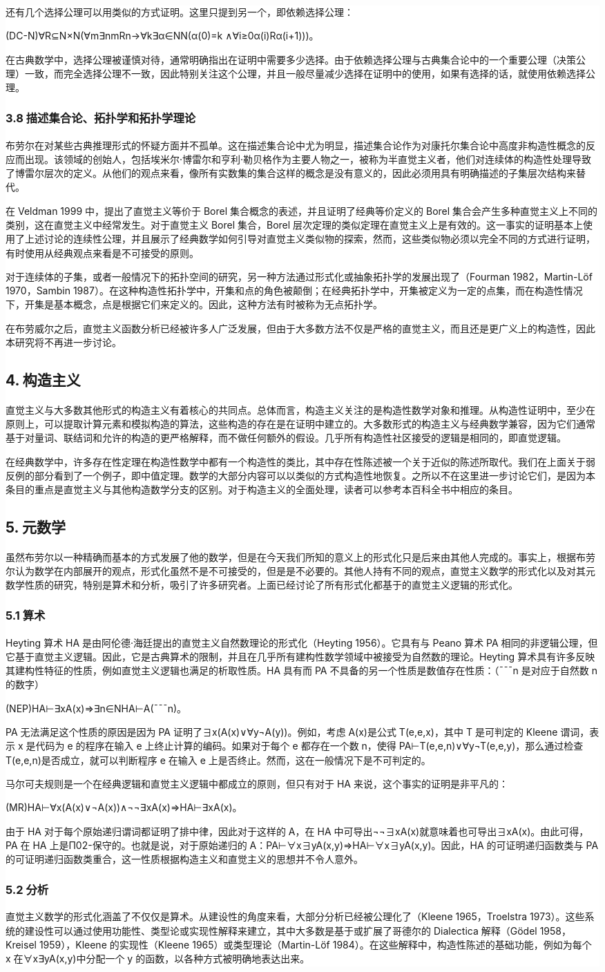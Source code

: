 还有几个选择公理可以用类似的方式证明。这里只提到另一个，即依赖选择公理：

(DC-N)∀R⊆N×N(∀m∃nmRn→∀k∃α∈NN(α(0)=k ∧∀i≥0α(i)Rα(i+1)))。

在古典数学中，选择公理被谨慎对待，通常明确指出在证明中需要多少选择。由于依赖选择公理与古典集合论中的一个重要公理（决策公理）一致，而完全选择公理不一致，因此特别关注这个公理，并且一般尽量减少选择在证明中的使用，如果有选择的话，就使用依赖选择公理。

### 3.8 描述集合论、拓扑学和拓扑学理论

布劳尔在对某些古典推理形式的怀疑方面并不孤单。这在描述集合论中尤为明显，描述集合论作为对康托尔集合论中高度非构造性概念的反应而出现。该领域的创始人，包括埃米尔·博雷尔和亨利·勒贝格作为主要人物之一，被称为半直觉主义者，他们对连续体的构造性处理导致了博雷尔层次的定义。从他们的观点来看，像所有实数集的集合这样的概念是没有意义的，因此必须用具有明确描述的子集层次结构来替代。

在 Veldman 1999 中，提出了直觉主义等价于 Borel 集合概念的表述，并且证明了经典等价定义的 Borel 集合会产生多种直觉主义上不同的类别，这在直觉主义中经常发生。对于直觉主义 Borel 集合，Borel 层次定理的类似定理在直觉主义上是有效的。这一事实的证明基本上使用了上述讨论的连续性公理，并且展示了经典数学如何引导对直觉主义类似物的探索，然而，这些类似物必须以完全不同的方式进行证明，有时使用从经典观点来看是不可接受的原则。

对于连续体的子集，或者一般情况下的拓扑空间的研究，另一种方法通过形式化或抽象拓扑学的发展出现了（Fourman 1982，Martin-Löf 1970，Sambin 1987）。在这种构造性拓扑学中，开集和点的角色被颠倒；在经典拓扑学中，开集被定义为一定的点集，而在构造性情况下，开集是基本概念，点是根据它们来定义的。因此，这种方法有时被称为无点拓扑学。

在布劳威尔之后，直觉主义函数分析已经被许多人广泛发展，但由于大多数方法不仅是严格的直觉主义，而且还是更广义上的构造性，因此本研究将不再进一步讨论。

## 4. 构造主义

直觉主义与大多数其他形式的构造主义有着核心的共同点。总体而言，构造主义关注的是构造性数学对象和推理。从构造性证明中，至少在原则上，可以提取计算元素和模拟构造的算法，这些构造的存在是在证明中建立的。大多数形式的构造主义与经典数学兼容，因为它们通常基于对量词、联结词和允许的构造的更严格解释，而不做任何额外的假设。几乎所有构造性社区接受的逻辑是相同的，即直觉逻辑。

在经典数学中，许多存在性定理在构造性数学中都有一个构造性的类比，其中存在性陈述被一个关于近似的陈述所取代。我们在上面关于弱反例的部分看到了一个例子，即中值定理。数学的大部分内容可以以类似的方式构造性地恢复。之所以不在这里进一步讨论它们，是因为本条目的重点是直觉主义与其他构造数学分支的区别。对于构造主义的全面处理，读者可以参考本百科全书中相应的条目。

## 5. 元数学

虽然布劳尔以一种精确而基本的方式发展了他的数学，但是在今天我们所知的意义上的形式化只是后来由其他人完成的。事实上，根据布劳尔认为数学在内部展开的观点，形式化虽然不是不可接受的，但是是不必要的。其他人持有不同的观点，直觉主义数学的形式化以及对其元数学性质的研究，特别是算术和分析，吸引了许多研究者。上面已经讨论了所有形式化都基于的直觉主义逻辑的形式化。

### 5.1 算术

Heyting 算术 HA 是由阿伦德·海廷提出的直觉主义自然数理论的形式化（Heyting 1956）。它具有与 Peano 算术 PA 相同的非逻辑公理，但它基于直觉主义逻辑。因此，它是古典算术的限制，并且在几乎所有建构性数学领域中被接受为自然数的理论。Heyting 算术具有许多反映其建构性特征的性质，例如直觉主义逻辑也满足的析取性质。HA 具有而 PA 不具备的另一个性质是数值存在性质：（¯¯¯n 是对应于自然数 n 的数字）

(NEP)HA⊢∃xA(x)⇒∃n∈NHA⊢A(¯¯¯n)。

PA 无法满足这个性质的原因是因为 PA 证明了∃x(A(x)∨∀y¬A(y))。例如，考虑 A(x)是公式 T(e,e,x)，其中 T 是可判定的 Kleene 谓词，表示 x 是代码为 e 的程序在输入 e 上终止计算的编码。如果对于每个 e 都存在一个数 n，使得 PA⊢T(e,e,n)∨∀y¬T(e,e,y)，那么通过检查 T(e,e,n)是否成立，就可以判断程序 e 在输入 e 上是否终止。然而，这在一般情况下是不可判定的。

马尔可夫规则是一个在经典逻辑和直觉主义逻辑中都成立的原则，但只有对于 HA 来说，这个事实的证明是非平凡的：

(MR)HA⊢∀x(A(x)∨¬A(x))∧¬¬∃xA(x)⇒HA⊢∃xA(x)。

由于 HA 对于每个原始递归谓词都证明了排中律，因此对于这样的 A，在 HA 中可导出¬¬∃xA(x)就意味着也可导出∃xA(x)。由此可得，PA 在 HA 上是Π02-保守的。也就是说，对于原始递归的 A：PA⊢∀x∃yA(x,y)⇒HA⊢∀x∃yA(x,y)。因此，HA 的可证明递归函数类与 PA 的可证明递归函数类重合，这一性质根据构造主义和直觉主义的思想并不令人意外。

### 5.2 分析

直觉主义数学的形式化涵盖了不仅仅是算术。从建设性的角度来看，大部分分析已经被公理化了（Kleene 1965，Troelstra 1973）。这些系统的建设性可以通过使用功能性、类型论或实现性解释来建立，其中大多数是基于或扩展了哥德尔的 Dialectica 解释（Gödel 1958，Kreisel 1959），Kleene 的实现性（Kleene 1965）或类型理论（Martin-Löf 1984）。在这些解释中，构造性陈述的基础功能，例如为每个 x 在∀x∃yA(x,y)中分配一个 y 的函数，以各种方式被明确地表达出来。
